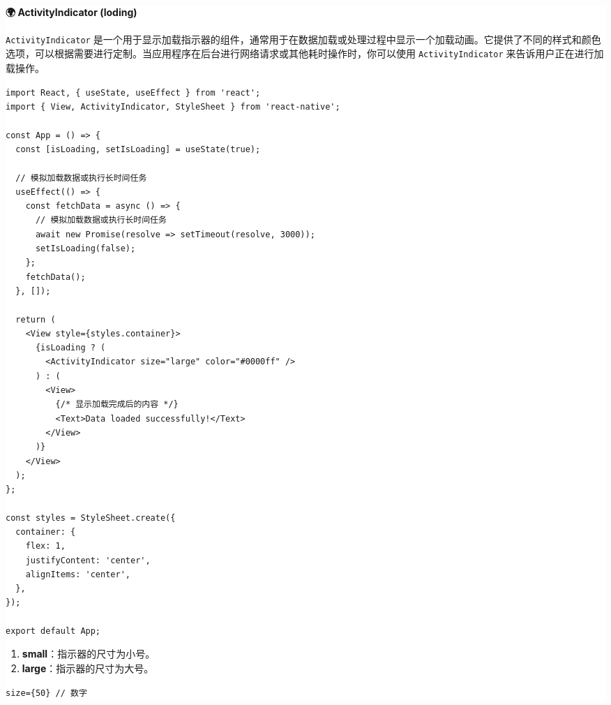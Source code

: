 

#### 🌍 ActivityIndicator  (loding)

`ActivityIndicator` 是一个用于显示加载指示器的组件，通常用于在数据加载或处理过程中显示一个加载动画。它提供了不同的样式和颜色选项，可以根据需要进行定制。当应用程序在后台进行网络请求或其他耗时操作时，你可以使用 `ActivityIndicator` 来告诉用户正在进行加载操作。

```react
import React, { useState, useEffect } from 'react';
import { View, ActivityIndicator, StyleSheet } from 'react-native';

const App = () => {
  const [isLoading, setIsLoading] = useState(true);

  // 模拟加载数据或执行长时间任务
  useEffect(() => {
    const fetchData = async () => {
      // 模拟加载数据或执行长时间任务
      await new Promise(resolve => setTimeout(resolve, 3000));
      setIsLoading(false);
    };
    fetchData();
  }, []);

  return (
    <View style={styles.container}>
      {isLoading ? (
        <ActivityIndicator size="large" color="#0000ff" />
      ) : (
        <View>
          {/* 显示加载完成后的内容 */}
          <Text>Data loaded successfully!</Text>
        </View>
      )}
    </View>
  );
};

const styles = StyleSheet.create({
  container: {
    flex: 1,
    justifyContent: 'center',
    alignItems: 'center',
  },
});

export default App;
```

1. **small**：指示器的尺寸为小号。
2. **large**：指示器的尺寸为大号。

```
size={50} // 数字
```


[官网]: https://expo.nodejs.cn/get-started/create-a-project/
[塔建安卓环境 软件安装视频教程]: https://www.bilibili.com/video/BV1Pt4y1n7bD?p=3
[问题 Git 讨论]: https://github.com/expo/expo/issues/22747
[官网]: https://reactnative.cn/docs/animated
[官网]: https://reactnative.cn/docs/textinput
[官网]: https://reactnative.cn/docs/touchablehighlight
[官网]: https://reactnative.cn/docs/button
[官网]: https://reactnative.cn/docs/flatlist
[官网]: https://reactnative.cn/docs/sectionlist